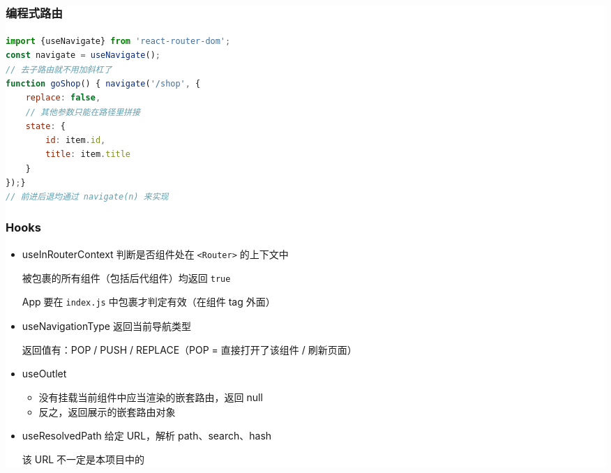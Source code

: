### 编程式路由
```js
import {useNavigate} from 'react-router-dom';
const navigate = useNavigate();
// 去子路由就不用加斜杠了
function goShop() { navigate('/shop', {
	replace: false,
	// 其他参数只能在路径里拼接
	state: {
		id: item.id,
		title: item.title
	}
});} 
// 前进后退均通过 navigate(n) 来实现
```

### Hooks
- useInRouterContext 判断是否组件处在 `<Router>` 的上下文中

    被包裹的所有组件（包括后代组件）均返回 `true`
    
    App 要在 `index.js` 中包裹才判定有效（在组件 tag 外面）
    
- useNavigationType 返回当前导航类型

    返回值有：POP / PUSH / REPLACE（POP = 直接打开了该组件 / 刷新页面）
    
- useOutlet
	- 没有挂载当前组件中应当渲染的嵌套路由，返回 null
	- 反之，返回展示的嵌套路由对象
- useResolvedPath 给定 URL，解析 path、search、hash

    该 URL 不一定是本项目中的